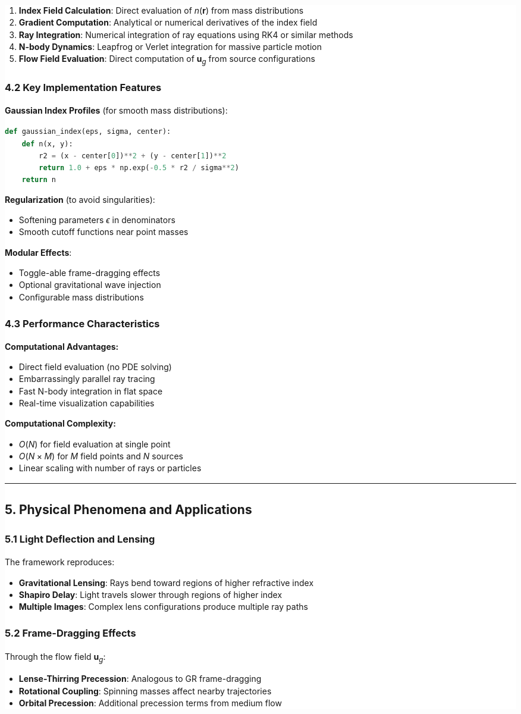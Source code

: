 1. **Index Field Calculation**: Direct evaluation of $n(\mathbf{r})$ from mass distributions
2. **Gradient Computation**: Analytical or numerical derivatives of the index field
3. **Ray Integration**: Numerical integration of ray equations using RK4 or similar methods
4. **N-body Dynamics**: Leapfrog or Verlet integration for massive particle motion
5. **Flow Field Evaluation**: Direct computation of $\mathbf{u}_g$ from source configurations

### 4.2 Key Implementation Features

**Gaussian Index Profiles** (for smooth mass distributions):
```python
def gaussian_index(eps, sigma, center):
    def n(x, y):
        r2 = (x - center[0])**2 + (y - center[1])**2
        return 1.0 + eps * np.exp(-0.5 * r2 / sigma**2)
    return n
```

**Regularization** (to avoid singularities):
- Softening parameters $\epsilon$ in denominators
- Smooth cutoff functions near point masses

**Modular Effects**:
- Toggle-able frame-dragging effects
- Optional gravitational wave injection
- Configurable mass distributions

### 4.3 Performance Characteristics

**Computational Advantages:**
- Direct field evaluation (no PDE solving)
- Embarrassingly parallel ray tracing
- Fast N-body integration in flat space
- Real-time visualization capabilities

**Computational Complexity:**
- $O(N)$ for field evaluation at single point
- $O(N \times M)$ for $M$ field points and $N$ sources
- Linear scaling with number of rays or particles

---

## 5. Physical Phenomena and Applications

### 5.1 Light Deflection and Lensing

The framework reproduces:
- **Gravitational Lensing**: Rays bend toward regions of higher refractive index
- **Shapiro Delay**: Light travels slower through regions of higher index
- **Multiple Images**: Complex lens configurations produce multiple ray paths

### 5.2 Frame-Dragging Effects

Through the flow field $\mathbf{u}_g$:
- **Lense-Thirring Precession**: Analogous to GR frame-dragging
- **Rotational Coupling**: Spinning masses affect nearby trajectories
- **Orbital Precession**: Additional precession terms from medium flow
